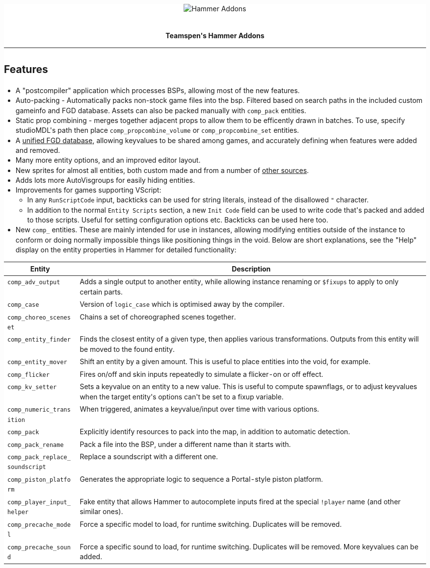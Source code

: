 <div style="text-align: center">
    <img src="logo/icon_256.png" alt="Hammer Addons" width=256 height=256 />
	<br>
	<br>
	<p> <b>Teamspen's Hammer Addons </b></p>
</div>

<hr>

## Features

* A "postcompiler" application which processes BSPs, allowing most of the new features.
* Auto-packing - Automatically packs non-stock game files into the bsp. Filtered based on search paths in the included custom gameinfo and FGD database. Assets can also be packed manually with `comp_pack` entities.
* Static prop combining - merges together adjacent props to allow them to be efficently drawn in batches. To use, specify studioMDL's path then place `comp_propcombine_volume` or `comp_propcombine_set` entities.
* A [unified FGD database][unifiedfgd], allowing keyvalues to be shared among games, and accurately defining when features were added and removed.
* Many more entity options, and an improved editor layout.
* New sprites for almost all entities, both custom made and from a number of [other sources](#development).
* Adds lots more AutoVisgroups for easily hiding entities.
* Improvements for games supporting VScript:
	* In any `RunScriptCode` input, backticks can be used for string literals, instead of the disallowed `"` character. 
	* In addition to the normal `Entity Scripts` section, a new `Init Code` field can be used to write code that's packed and added to those scripts. Useful for setting configuration options etc. Backticks can be used here too.
* New `comp_` entities. These are mainly intended for use in instances, allowing modifying entities outside of the instance to conform or doing normally impossible things like positioning things in the void.
Below are short explanations, see the "Help" display on the entity properties in Hammer for detailed functionality:

| Entity                                             | Description                                                                                                                                                                  |
|----------------------------------------------------|------------------------------------------------------------------------------------------------------------------------------------------------------------------------------|
| `comp_adv_output`                                  | Adds a single output to another entity, while allowing instance renaming or `$fixups` to apply to only certain parts.                                                        |
| `comp_case`                                        | Version of `logic_case` which is optimised away by the compiler.                                                                                                             |
| `comp_choreo_sceneset`                             | Chains a set of choreographed scenes together.                                                                                                                               |
| `comp_entity_finder`                               | Finds the closest entity of a given type, then applies various transformations. Outputs from this entity will be moved to the found entity.                                  |
| `comp_entity_mover`                                | Shift an entity by a given amount. This is useful to place entities into the void, for example.                                                                              |
| `comp_flicker`                                     | Fires on/off and skin inputs repeatedly to simulate a flicker-on or off effect.                                                                                              |
| `comp_kv_setter`                                   | Sets a keyvalue on an entity to a new value. This is useful to compute spawnflags, or to adjust keyvalues when the target entity's options can't be set to a fixup variable. |
| `comp_numeric_transition`                          | When triggered, animates a keyvalue/input over time with various options.                                                                                                    |
| `comp_pack`                                        | Explicitly identify resources to pack into the map, in addition to automatic detection.                                                                                      |
| `comp_pack_rename`                                 | Pack a file into the BSP, under a different name than it starts with.                                                                                                        |
| `comp_pack_replace_soundscript`                    | Replace a soundscript with a different one.                                                                                                                                  |
| `comp_piston_platform`                             | Generates the appropriate logic to sequence a Portal-style piston platform.                                                                                                  |
| `comp_player_input_helper`                         | Fake entity that allows Hammer to autocomplete inputs fired at the special `!player` name (and other similar ones).                                                          |
| `comp_precache_model`                              | Force a specific model to load, for runtime switching. Duplicates will be removed.                                                                                           |
| `comp_precache_sound`                              | Force a specific sound to load, for runtime switching. Duplicates will be removed. More keyvalues can be added.                                                              |

[releases]: https://github.com/TeamSpen210/HammerAddons/releases
[installationwiki]: https://github.com/TeamSpen210/HammerAddons/wiki/Installation
[unifiedfgd]: https://github.com/TeamSpen210/HammerAddons/wiki/Unified-FGD
[skotty]: http://forums.thinking.withportals.com/downloads.php?view=detail&df_id=507
[tf2]: http://forums.tf2maps.net/showthread.php?t=4674
[ts2do]: http://halflife2.filefront.com/file/HalfLife_2_Upgraded_Base_FGDs;48139
[zps]: http://www.necrotalesgames.com/tools/index.php
[p1fgd]: https://cdn.discordapp.com/attachments/702167000574853242/917353063319212072/FGDs.zip